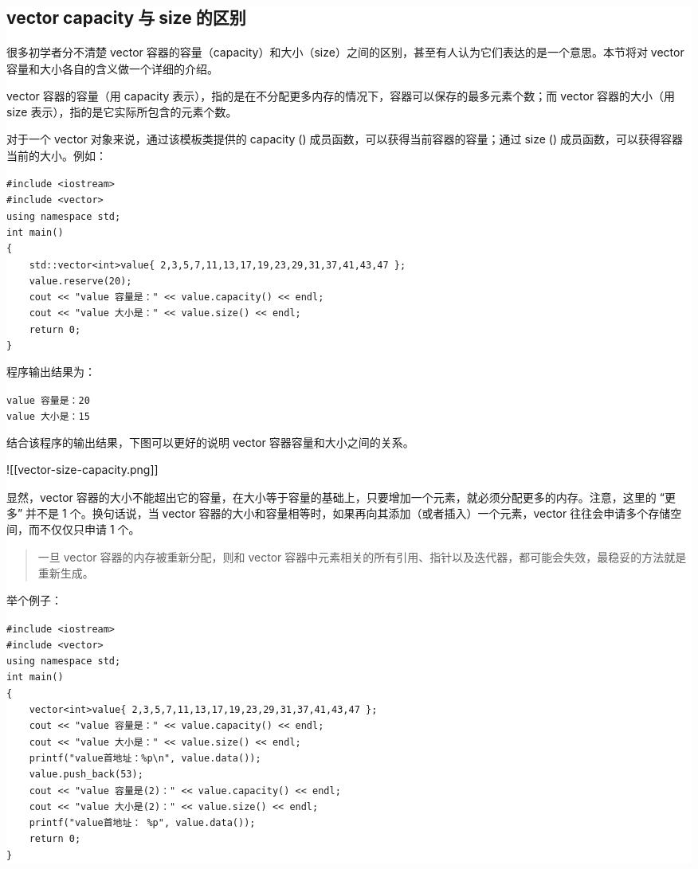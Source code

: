 ## vector capacity 与 size 的区别

很多初学者分不清楚 vector 容器的容量（capacity）和大小（size）之间的区别，甚至有人认为它们表达的是一个意思。本节将对 vector 容量和大小各自的含义做一个详细的介绍。

vector 容器的容量（用 capacity 表示），指的是在不分配更多内存的情况下，容器可以保存的最多元素个数；而 vector 容器的大小（用 size 表示），指的是它实际所包含的元素个数。

对于一个 vector 对象来说，通过该模板类提供的 capacity () 成员函数，可以获得当前容器的容量；通过 size () 成员函数，可以获得容器当前的大小。例如：

```
#include <iostream>
#include <vector>
using namespace std;
int main()
{
    std::vector<int>value{ 2,3,5,7,11,13,17,19,23,29,31,37,41,43,47 };
    value.reserve(20);
    cout << "value 容量是：" << value.capacity() << endl;
    cout << "value 大小是：" << value.size() << endl;
    return 0;
}
```

程序输出结果为：
```
value 容量是：20  
value 大小是：15
```

结合该程序的输出结果，下图可以更好的说明 vector 容器容量和大小之间的关系。

![[vector-size-capacity.png]]

显然，vector 容器的大小不能超出它的容量，在大小等于容量的基础上，只要增加一个元素，就必须分配更多的内存。注意，这里的 “更多” 并不是 1 个。换句话说，当 vector 容器的大小和容量相等时，如果再向其添加（或者插入）一个元素，vector 往往会申请多个存储空间，而不仅仅只申请 1 个。

>一旦 vector 容器的内存被重新分配，则和 vector 容器中元素相关的所有引用、指针以及迭代器，都可能会失效，最稳妥的方法就是重新生成。

举个例子：

```
#include <iostream>
#include <vector>
using namespace std;
int main()
{
    vector<int>value{ 2,3,5,7,11,13,17,19,23,29,31,37,41,43,47 };
    cout << "value 容量是：" << value.capacity() << endl;
    cout << "value 大小是：" << value.size() << endl;
    printf("value首地址：%p\n", value.data());
    value.push_back(53);
    cout << "value 容量是(2)：" << value.capacity() << endl;
    cout << "value 大小是(2)：" << value.size() << endl;
    printf("value首地址： %p", value.data());
    return 0;
}
```
